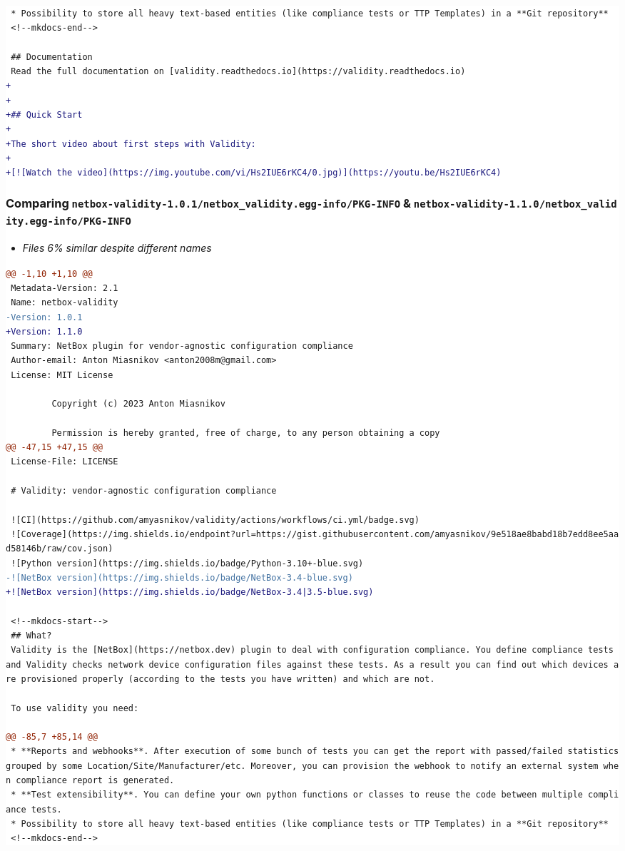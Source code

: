 ```diff
 * Possibility to store all heavy text-based entities (like compliance tests or TTP Templates) in a **Git repository**
 <!--mkdocs-end-->
 
 ## Documentation
 Read the full documentation on [validity.readthedocs.io](https://validity.readthedocs.io)
+
+
+## Quick Start
+
+The short video about first steps with Validity:
+
+[![Watch the video](https://img.youtube.com/vi/Hs2IUE6rKC4/0.jpg)](https://youtu.be/Hs2IUE6rKC4)
```

### Comparing `netbox-validity-1.0.1/netbox_validity.egg-info/PKG-INFO` & `netbox-validity-1.1.0/netbox_validity.egg-info/PKG-INFO`

 * *Files 6% similar despite different names*

```diff
@@ -1,10 +1,10 @@
 Metadata-Version: 2.1
 Name: netbox-validity
-Version: 1.0.1
+Version: 1.1.0
 Summary: NetBox plugin for vendor-agnostic configuration compliance
 Author-email: Anton Miasnikov <anton2008m@gmail.com>
 License: MIT License
         
         Copyright (c) 2023 Anton Miasnikov
         
         Permission is hereby granted, free of charge, to any person obtaining a copy
@@ -47,15 +47,15 @@
 License-File: LICENSE
 
 # Validity: vendor-agnostic configuration compliance
 
 ![CI](https://github.com/amyasnikov/validity/actions/workflows/ci.yml/badge.svg)
 ![Coverage](https://img.shields.io/endpoint?url=https://gist.githubusercontent.com/amyasnikov/9e518ae8babd18b7edd8ee5aad58146b/raw/cov.json)
 ![Python version](https://img.shields.io/badge/Python-3.10+-blue.svg)
-![NetBox version](https://img.shields.io/badge/NetBox-3.4-blue.svg)
+![NetBox version](https://img.shields.io/badge/NetBox-3.4|3.5-blue.svg)
 
 <!--mkdocs-start-->
 ## What?
 Validity is the [NetBox](https://netbox.dev) plugin to deal with configuration compliance. You define compliance tests and Validity checks network device configuration files against these tests. As a result you can find out which devices are provisioned properly (according to the tests you have written) and which are not.
 
 To use validity you need:
 
@@ -85,7 +85,14 @@
 * **Reports and webhooks**. After execution of some bunch of tests you can get the report with passed/failed statistics grouped by some Location/Site/Manufacturer/etc. Moreover, you can provision the webhook to notify an external system when compliance report is generated.
 * **Test extensibility**. You can define your own python functions or classes to reuse the code between multiple compliance tests.
 * Possibility to store all heavy text-based entities (like compliance tests or TTP Templates) in a **Git repository**
 <!--mkdocs-end-->
```